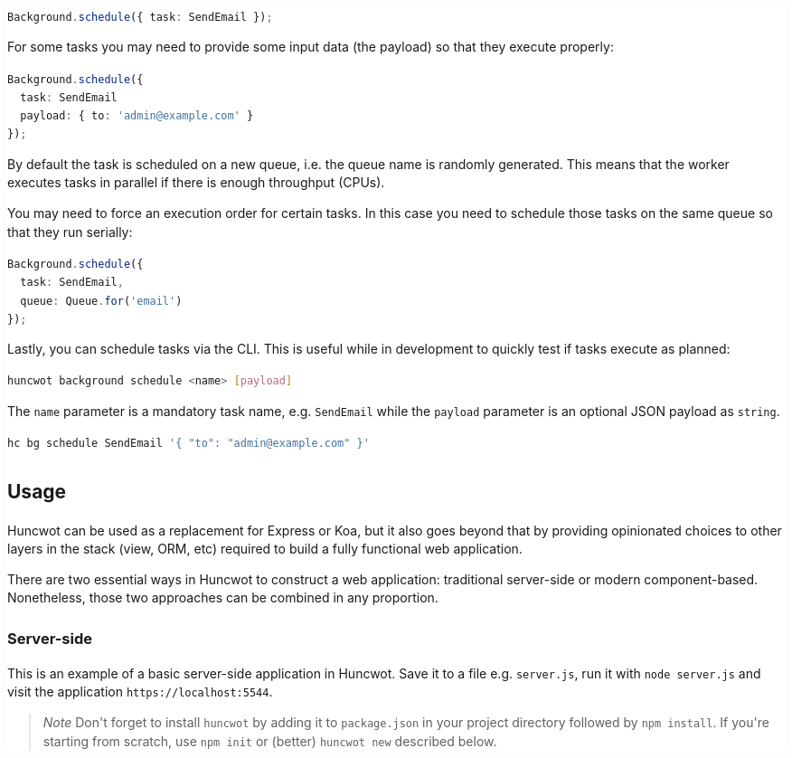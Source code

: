 ```ts
Background.schedule({ task: SendEmail });
```

For some tasks you may need to provide some input data (the payload) so that they execute properly:

```ts
Background.schedule({
  task: SendEmail
  payload: { to: 'admin@example.com' }
});
```

By default the task is scheduled on a new queue, i.e. the queue name is randomly generated. This means that the worker executes tasks in parallel if there is enough throughput (CPUs).

You may need to force an execution order for certain tasks. In this case you need to schedule those tasks on the same queue so that they run serially:

```ts
Background.schedule({
  task: SendEmail,
  queue: Queue.for('email')
});
```

Lastly, you can schedule tasks via the CLI. This is useful while in development to quickly test if tasks execute as planned:

```bash
huncwot background schedule <name> [payload]
```

The `name` parameter is a mandatory task name, e.g. `SendEmail` while the `payload` parameter is an optional JSON payload as `string`.

```bash
hc bg schedule SendEmail '{ "to": "admin@example.com" }'
```


## Usage

Huncwot can be used as a replacement for Express or Koa, but it also goes beyond that by providing opinionated choices to other layers in the stack (view, ORM, etc) required to build a fully functional web application.

There are two essential ways in Huncwot to construct a web application: traditional server-side or modern component-based. Nonetheless, those two approaches can be combined in any proportion.

### Server-side

This is an example of a basic server-side application in Huncwot. Save it to a file e.g. `server.js`, run it with `node server.js` and visit the application `https://localhost:5544`.

> *Note* Don't forget to install `huncwot` by adding it to `package.json` in your project directory followed by `npm install`. If you're starting from scratch, use `npm init` or (better) `huncwot new` described below.
